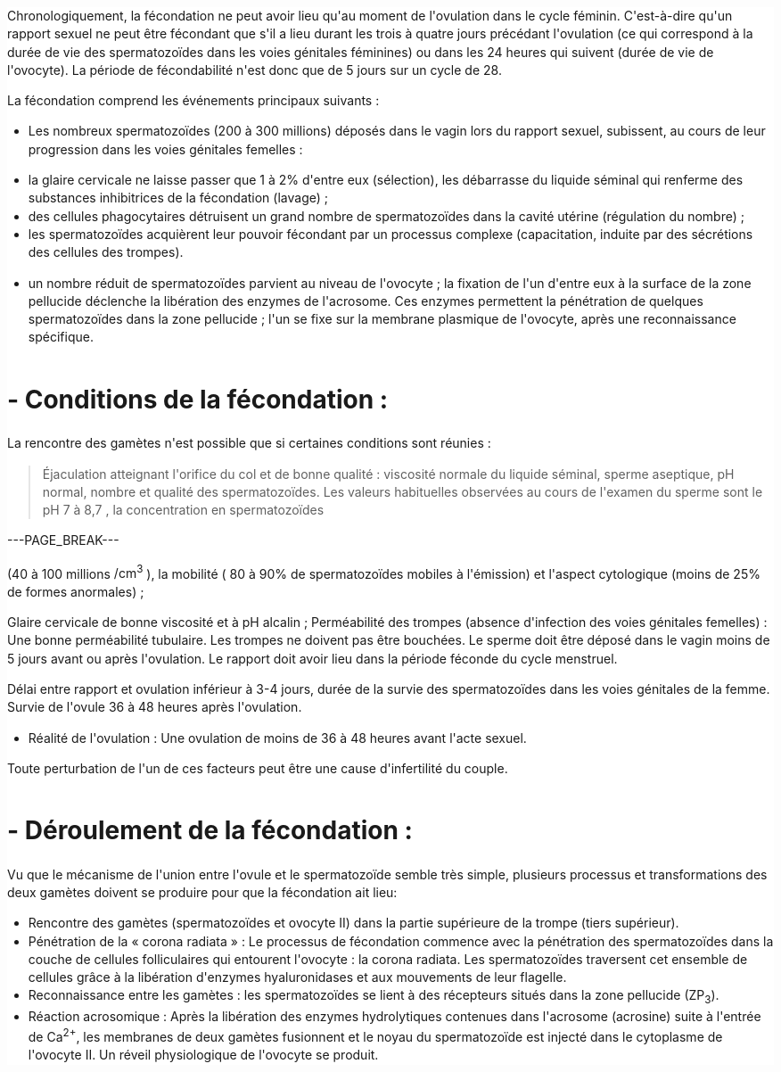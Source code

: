 Chronologiquement, la fécondation ne peut avoir lieu qu'au moment de l'ovulation dans le cycle féminin. C'est-à-dire qu'un rapport sexuel ne peut être fécondant que s'il a lieu durant les trois à quatre jours précédant l'ovulation (ce qui correspond à la durée de vie des spermatozoïdes dans les voies génitales féminines) ou dans les 24 heures qui suivent (durée de vie de l'ovocyte). La période de fécondabilité n'est donc que de 5 jours sur un cycle de 28.

La fécondation comprend les événements principaux suivants :

- Les nombreux spermatozoïdes (200 à 300 millions) déposés dans le vagin lors du rapport sexuel, subissent, au cours de leur progression dans les voies génitales femelles :
* la glaire cervicale ne laisse passer que 1 à $2 \%$ d'entre eux (sélection), les débarrasse du liquide séminal qui renferme des substances inhibitrices de la fécondation (lavage) ;
* des cellules phagocytaires détruisent un grand nombre de spermatozoïdes dans la cavité utérine (régulation du nombre) ;
* les spermatozoïdes acquièrent leur pouvoir fécondant par un processus complexe (capacitation, induite par des sécrétions des cellules des trompes).
- un nombre réduit de spermatozoïdes parvient au niveau de l'ovocyte ; la fixation de l'un d'entre eux à la surface de la zone pellucide déclenche la libération des enzymes de l'acrosome. Ces enzymes permettent la pénétration de quelques spermatozoïdes dans la zone pellucide ; l'un se fixe sur la membrane plasmique de l'ovocyte, après une reconnaissance spécifique.


# - Conditions de la fécondation : 

La rencontre des gamètes n'est possible que si certaines conditions sont réunies :
> Éjaculation atteignant l'orifice du col et de bonne qualité : viscosité normale du liquide séminal, sperme aseptique, pH normal, nombre et qualité des spermatozoïdes. Les valeurs habituelles observées au cours de l'examen du sperme sont le pH 7 à 8,7 , la concentration en spermatozoïdes

---PAGE_BREAK---

(40 à 100 millions $/ \mathrm{cm}^{3}$ ), la mobilité ( 80 à $90 \%$ de spermatozoïdes mobiles à l'émission) et l'aspect cytologique (moins de $25 \%$ de formes anormales) ;

Glaire cervicale de bonne viscosité et à pH alcalin ;
Perméabilité des trompes (absence d'infection des voies génitales femelles) : Une bonne perméabilité tubulaire. Les trompes ne doivent pas être bouchées. Le sperme doit être déposé dans le vagin moins de 5 jours avant ou après l'ovulation. Le rapport doit avoir lieu dans la période féconde du cycle menstruel.

Délai entre rapport et ovulation inférieur à 3-4 jours, durée de la survie des spermatozoïdes dans les voies génitales de la femme. Survie de l'ovule 36 à 48 heures après l'ovulation.

- Réalité de l'ovulation : Une ovulation de moins de 36 à 48 heures avant l'acte sexuel.

Toute perturbation de l'un de ces facteurs peut être une cause d'infertilité du couple.

# - Déroulement de la fécondation : 

Vu que le mécanisme de l'union entre l'ovule et le spermatozoïde semble très simple, plusieurs processus et transformations des deux gamètes doivent se produire pour que la fécondation ait lieu:

- Rencontre des gamètes (spermatozoïdes et ovocyte II) dans la partie supérieure de la trompe (tiers supérieur).
- Pénétration de la « corona radiata » : Le processus de fécondation commence avec la pénétration des spermatozoïdes dans la couche de cellules folliculaires qui entourent l'ovocyte : la corona radiata. Les spermatozoïdes traversent cet ensemble de cellules grâce à la libération d'enzymes hyaluronidases et aux mouvements de leur flagelle.
- Reconnaissance entre les gamètes : les spermatozoïdes se lient à des récepteurs situés dans la zone pellucide $\left(\mathrm{ZP}_{3}\right)$.
- Réaction acrosomique : Après la libération des enzymes hydrolytiques contenues dans l'acrosome (acrosine) suite à l'entrée de $\mathrm{Ca}^{2+}$, les membranes de deux gamètes fusionnent et le noyau du spermatozoïde est injecté dans le cytoplasme de l'ovocyte II. Un réveil physiologique de l'ovocyte se produit.